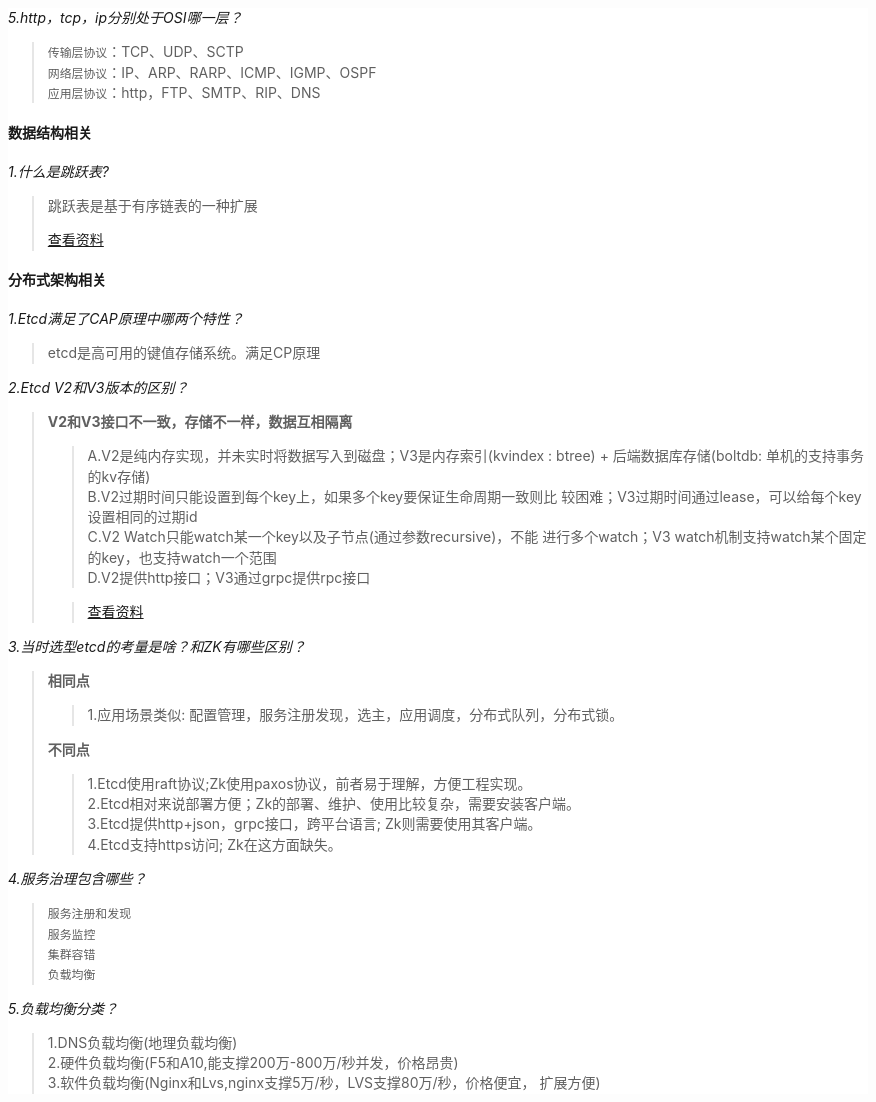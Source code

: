 _5.http，tcp，ip分别处于OSI哪一层？_

> `传输层协议`：TCP、UDP、SCTP        
> `网络层协议`：IP、ARP、RARP、ICMP、IGMP、OSPF         
> `应用层协议`：http，FTP、SMTP、RIP、DNS       

#### 数据结构相关

_1.什么是跳跃表?_

> 跳跃表是基于有序链表的一种扩展        
>
> [查看资料](http://blog.jobbole.com/111731/)

#### 分布式架构相关

_1.Etcd满足了CAP原理中哪两个特性？_

> etcd是高可用的键值存储系统。满足CP原理       

_2.Etcd V2和V3版本的区别？_

> **V2和V3接口不一致，存储不一样，数据互相隔离**
>
>> A.V2是纯内存实现，并未实时将数据写入到磁盘；V3是内存索引(kvindex
: btree) + 后端数据库存储(boltdb: 单机的支持事务的kv存储)       
>> B.V2过期时间只能设置到每个key上，如果多个key要保证生命周期一致则比
较困难；V3过期时间通过lease，可以给每个key设置相同的过期id         
>> C.V2 Watch只能watch某一个key以及子节点(通过参数recursive)，不能
进行多个watch；V3 watch机制支持watch某个固定的key，也支持watch一个范围            
>> D.V2提供http接口；V3通过grpc提供rpc接口       
>
>> [查看资料](http://jolestar.com/etcd-architecture/)

_3.当时选型etcd的考量是啥？和ZK有哪些区别？_

> **相同点**
>
>> 1.应用场景类似: 配置管理，服务注册发现，选主，应用调度，分布式队列，分布式锁。           
>
> **不同点**
>
>> 1.Etcd使用raft协议;Zk使用paxos协议，前者易于理解，方便工程实现。      
>> 2.Etcd相对来说部署方便；Zk的部署、维护、使用比较复杂，需要安装客户端。       
>> 3.Etcd提供http+json，grpc接口，跨平台语言; Zk则需要使用其客户端。       
>> 4.Etcd支持https访问; Zk在这方面缺失。        

_4.服务治理包含哪些？_

> `服务注册和发现`         
> `服务监控`         
> `集群容错`       
> `负载均衡`         

_5.负载均衡分类？_

> 1.DNS负载均衡(地理负载均衡)         
> 2.硬件负载均衡(F5和A10,能支撑200万-800万/秒并发，价格昂贵)           
> 3.软件负载均衡(Nginx和Lvs,nginx支撑5万/秒，LVS支撑80万/秒，价格便宜，
扩展方便)
